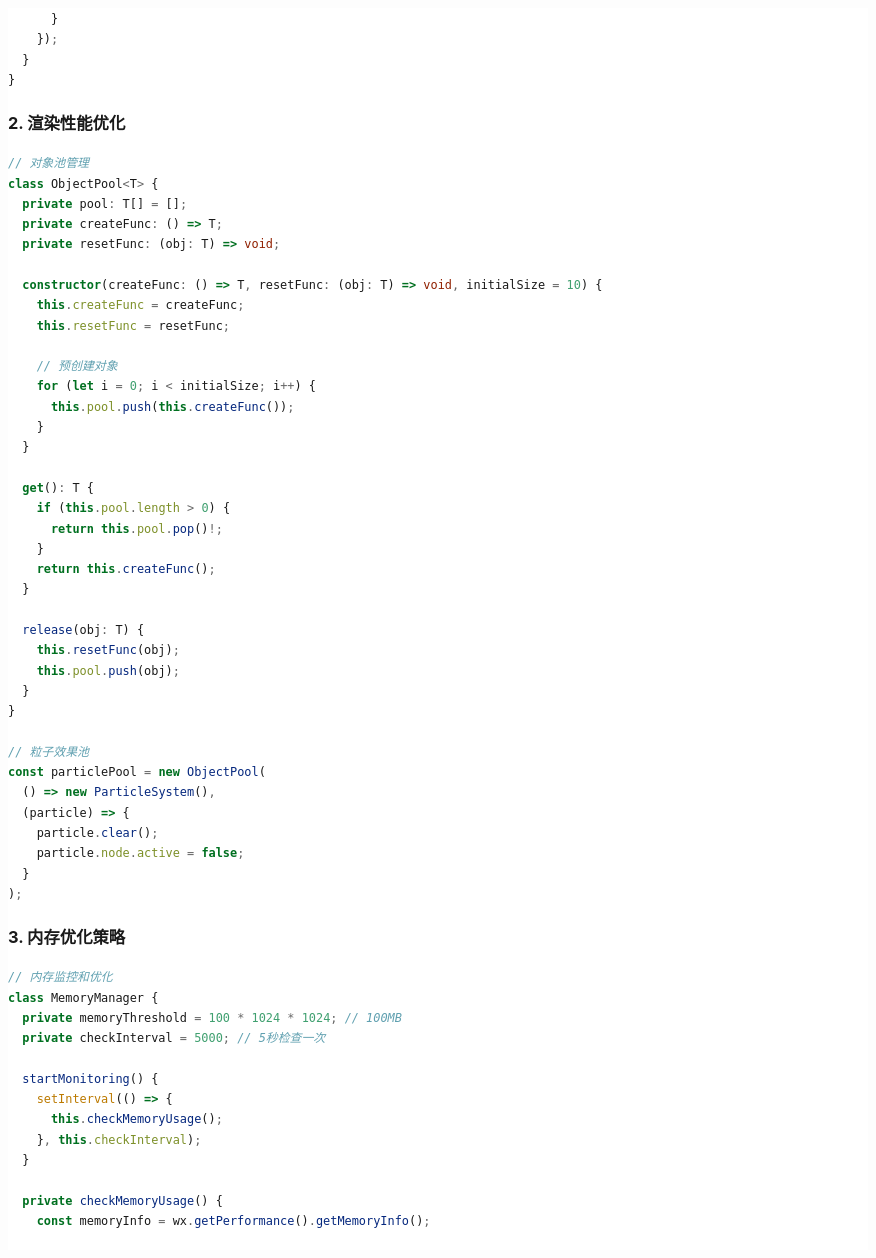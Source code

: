 ```typescript
      }
    });
  }
}
```

### 2. 渲染性能优化
```typescript
// 对象池管理
class ObjectPool<T> {
  private pool: T[] = [];
  private createFunc: () => T;
  private resetFunc: (obj: T) => void;
  
  constructor(createFunc: () => T, resetFunc: (obj: T) => void, initialSize = 10) {
    this.createFunc = createFunc;
    this.resetFunc = resetFunc;
    
    // 预创建对象
    for (let i = 0; i < initialSize; i++) {
      this.pool.push(this.createFunc());
    }
  }
  
  get(): T {
    if (this.pool.length > 0) {
      return this.pool.pop()!;
    }
    return this.createFunc();
  }
  
  release(obj: T) {
    this.resetFunc(obj);
    this.pool.push(obj);
  }
}

// 粒子效果池
const particlePool = new ObjectPool(
  () => new ParticleSystem(),
  (particle) => {
    particle.clear();
    particle.node.active = false;
  }
);
```

### 3. 内存优化策略
```typescript
// 内存监控和优化
class MemoryManager {
  private memoryThreshold = 100 * 1024 * 1024; // 100MB
  private checkInterval = 5000; // 5秒检查一次
  
  startMonitoring() {
    setInterval(() => {
      this.checkMemoryUsage();
    }, this.checkInterval);
  }
  
  private checkMemoryUsage() {
    const memoryInfo = wx.getPerformance().getMemoryInfo();
    
```
